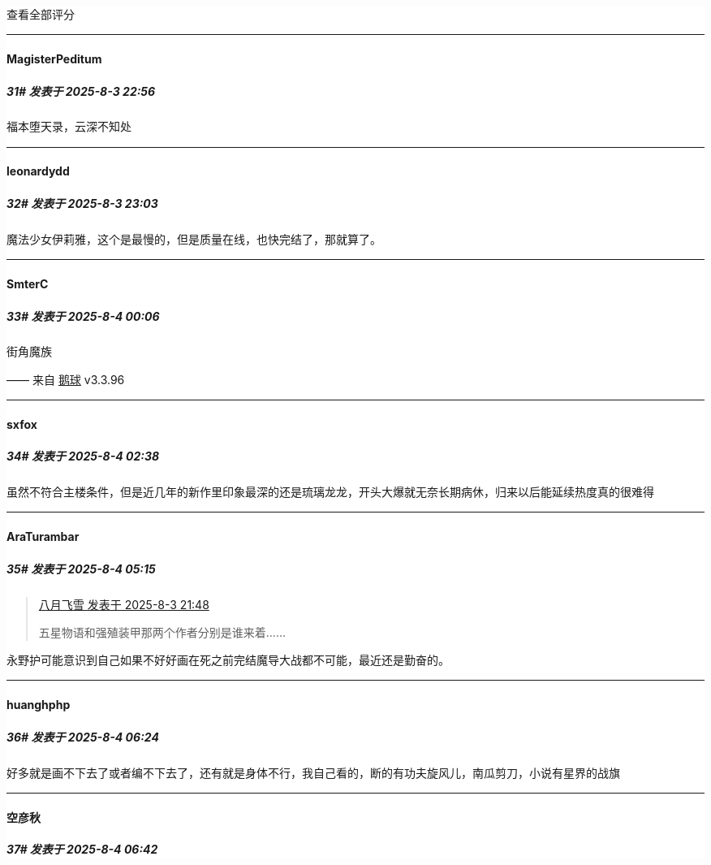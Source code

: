 查看全部评分

*****

####  MagisterPeditum  
##### 31#       发表于 2025-8-3 22:56

福本堕天录，云深不知处

*****

####  leonardydd  
##### 32#       发表于 2025-8-3 23:03

魔法少女伊莉雅，这个是最慢的，但是质量在线，也快完结了，那就算了。

*****

####  SmterC  
##### 33#       发表于 2025-8-4 00:06

街角魔族

—— 来自 [鹅球](https://www.pgyer.com/GcUxKd4w) v3.3.96

*****

####  sxfox  
##### 34#       发表于 2025-8-4 02:38

虽然不符合主楼条件，但是近几年的新作里印象最深的还是琉璃龙龙，开头大爆就无奈长期病休，归来以后能延续热度真的很难得

*****

####  AraTurambar  
##### 35#       发表于 2025-8-4 05:15

<blockquote><a href="httphttps://stage1st.com/2b/forum.php?mod=redirect&amp;goto=findpost&amp;pid=68209341&amp;ptid=2258221" target="_blank">八月飞雪 发表于 2025-8-3 21:48</a>

五星物语和强殖装甲那两个作者分别是谁来着……</blockquote>
永野护可能意识到自己如果不好好画在死之前完结魔导大战都不可能，最近还是勤奋的。

*****

####  huanghphp  
##### 36#       发表于 2025-8-4 06:24

好多就是画不下去了或者编不下去了，还有就是身体不行，我自己看的，断的有功夫旋风儿，南瓜剪刀，小说有星界的战旗

*****

####  空彦秋  
##### 37#       发表于 2025-8-4 06:42
